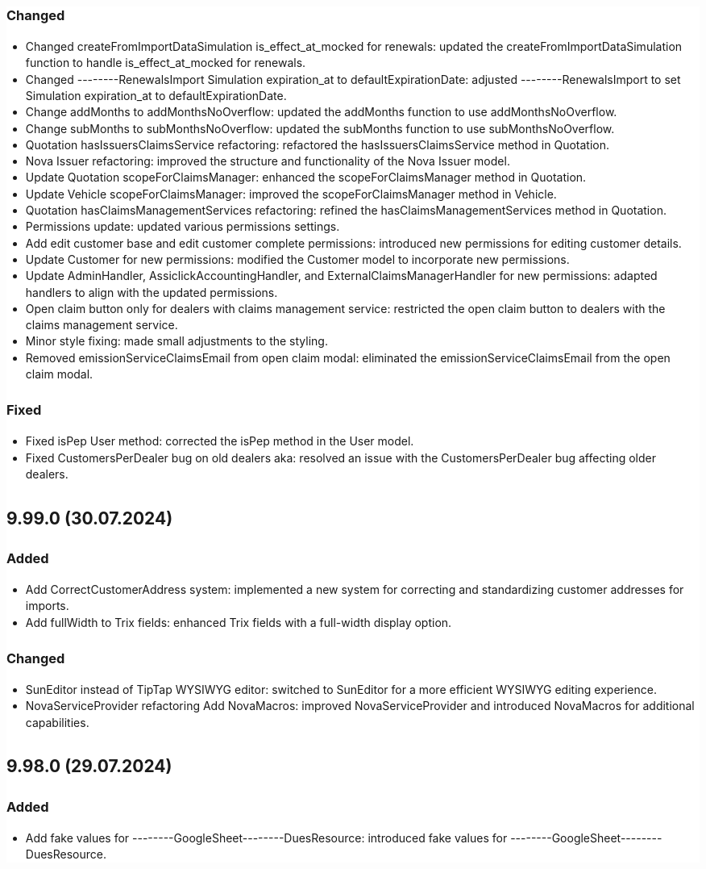 ### Changed
- Changed createFromImportDataSimulation is_effect_at_mocked for renewals: updated the createFromImportDataSimulation function to handle is_effect_at_mocked for renewals.
- Changed --------RenewalsImport Simulation expiration_at to defaultExpirationDate: adjusted --------RenewalsImport to set Simulation expiration_at to defaultExpirationDate.
- Change addMonths to addMonthsNoOverflow: updated the addMonths function to use addMonthsNoOverflow.
- Change subMonths to subMonthsNoOverflow: updated the subMonths function to use subMonthsNoOverflow.
- Quotation hasIssuersClaimsService refactoring: refactored the hasIssuersClaimsService method in Quotation.
- Nova Issuer refactoring: improved the structure and functionality of the Nova Issuer model.
- Update Quotation scopeForClaimsManager: enhanced the scopeForClaimsManager method in Quotation.
- Update Vehicle scopeForClaimsManager: improved the scopeForClaimsManager method in Vehicle.
- Quotation hasClaimsManagementServices refactoring: refined the hasClaimsManagementServices method in Quotation.
- Permissions update: updated various permissions settings.
- Add edit customer base and edit customer complete permissions: introduced new permissions for editing customer details.
- Update Customer for new permissions: modified the Customer model to incorporate new permissions.
- Update AdminHandler, AssiclickAccountingHandler, and ExternalClaimsManagerHandler for new permissions: adapted handlers to align with the updated permissions.
- Open claim button only for dealers with claims management service: restricted the open claim button to dealers with the claims management service.
- Minor style fixing: made small adjustments to the styling.
- Removed emissionServiceClaimsEmail from open claim modal: eliminated the emissionServiceClaimsEmail from the open claim modal.

### Fixed
- Fixed isPep User method: corrected the isPep method in the User model.
- Fixed CustomersPerDealer bug on old dealers aka: resolved an issue with the CustomersPerDealer bug affecting older dealers.

## 9.99.0 (30.07.2024)

### Added
- Add CorrectCustomerAddress system: implemented a new system for correcting and standardizing customer addresses for imports.
- Add fullWidth to Trix fields: enhanced Trix fields with a full-width display option.

### Changed
- SunEditor instead of TipTap WYSIWYG editor: switched to SunEditor for a more efficient WYSIWYG editing experience.
- NovaServiceProvider refactoring Add NovaMacros: improved NovaServiceProvider and introduced NovaMacros for additional capabilities.

## 9.98.0 (29.07.2024)

### Added
- Add fake values for --------GoogleSheet--------DuesResource: introduced fake values for --------GoogleSheet--------DuesResource.
